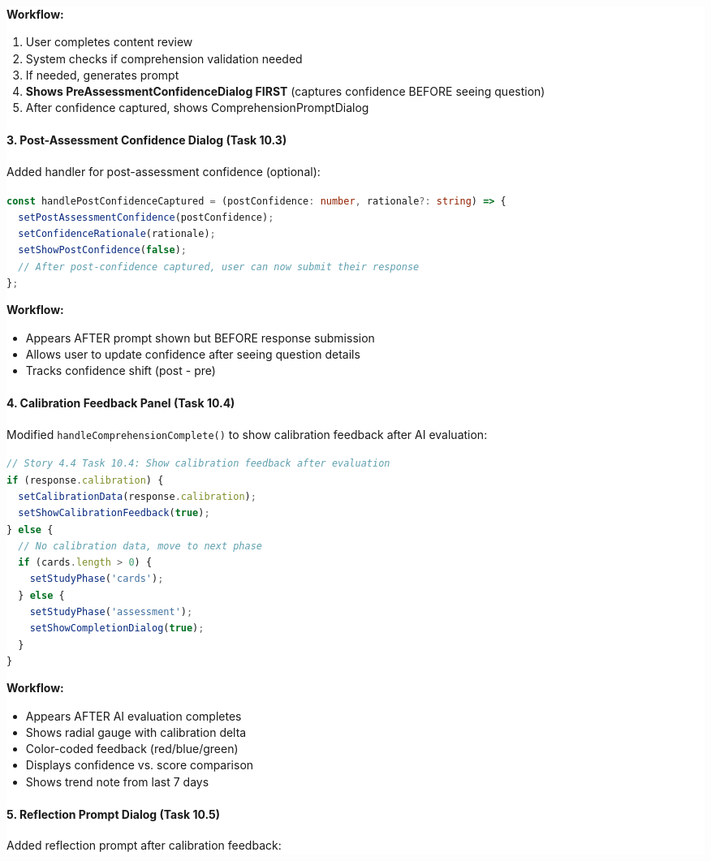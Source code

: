 **Workflow:**
1. User completes content review
2. System checks if comprehension validation needed
3. If needed, generates prompt
4. **Shows PreAssessmentConfidenceDialog FIRST** (captures confidence BEFORE seeing question)
5. After confidence captured, shows ComprehensionPromptDialog

#### 3. Post-Assessment Confidence Dialog (Task 10.3)

Added handler for post-assessment confidence (optional):

```typescript
const handlePostConfidenceCaptured = (postConfidence: number, rationale?: string) => {
  setPostAssessmentConfidence(postConfidence);
  setConfidenceRationale(rationale);
  setShowPostConfidence(false);
  // After post-confidence captured, user can now submit their response
};
```

**Workflow:**
- Appears AFTER prompt shown but BEFORE response submission
- Allows user to update confidence after seeing question details
- Tracks confidence shift (post - pre)

#### 4. Calibration Feedback Panel (Task 10.4)

Modified `handleComprehensionComplete()` to show calibration feedback after AI evaluation:

```typescript
// Story 4.4 Task 10.4: Show calibration feedback after evaluation
if (response.calibration) {
  setCalibrationData(response.calibration);
  setShowCalibrationFeedback(true);
} else {
  // No calibration data, move to next phase
  if (cards.length > 0) {
    setStudyPhase('cards');
  } else {
    setStudyPhase('assessment');
    setShowCompletionDialog(true);
  }
}
```

**Workflow:**
- Appears AFTER AI evaluation completes
- Shows radial gauge with calibration delta
- Color-coded feedback (red/blue/green)
- Displays confidence vs. score comparison
- Shows trend note from last 7 days

#### 5. Reflection Prompt Dialog (Task 10.5)

Added reflection prompt after calibration feedback:
